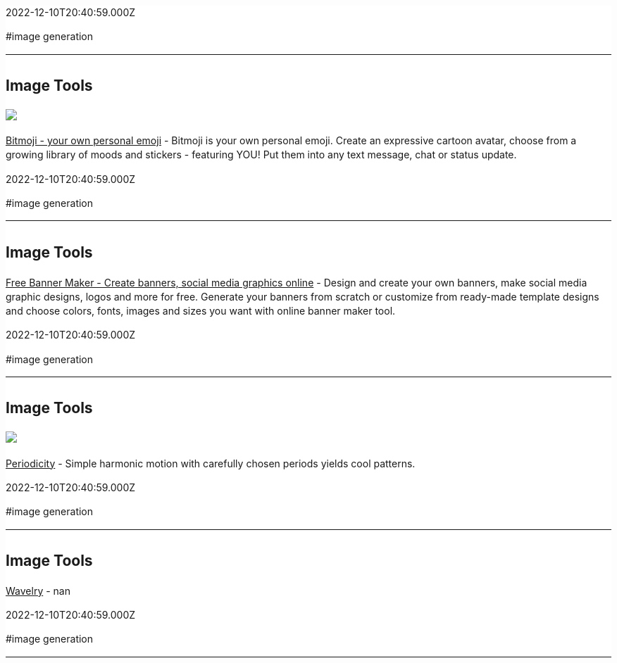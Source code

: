 2022-12-10T20:40:59.000Z

#image generation

---

## Image Tools

![](http://bitmoji.com/images/bf3e82d9.bitmoji-logo-lrg.cache.jpg)

[Bitmoji - your own personal emoji](https://www.bitmoji.com) - Bitmoji is your own personal emoji. Create an expressive cartoon avatar, choose from a growing library of moods and stickers - featuring YOU! Put them into any text message, chat or status update.

2022-12-10T20:40:59.000Z

#image generation

---

## Image Tools

[Free Banner Maker - Create banners, social media graphics online](https://www.bannereasy.com) - Design and create your own banners, make social media graphic designs, logos and more for free. Generate your banners from scratch or customize from ready-made template designs and choose colors, fonts, images and sizes you want with online banner maker tool.

2022-12-10T20:40:59.000Z

#image generation

---

## Image Tools

![](http://william.hoza.us/images/periodicity-mediumsmall.png)

[Periodicity](https://williamhoza.com/periodicity) - Simple harmonic motion with carefully chosen periods yields cool patterns.

2022-12-10T20:40:59.000Z

#image generation

---

## Image Tools

[Wavelry](https://wavelry.vercel.app) - nan

2022-12-10T20:40:59.000Z

#image generation

---
